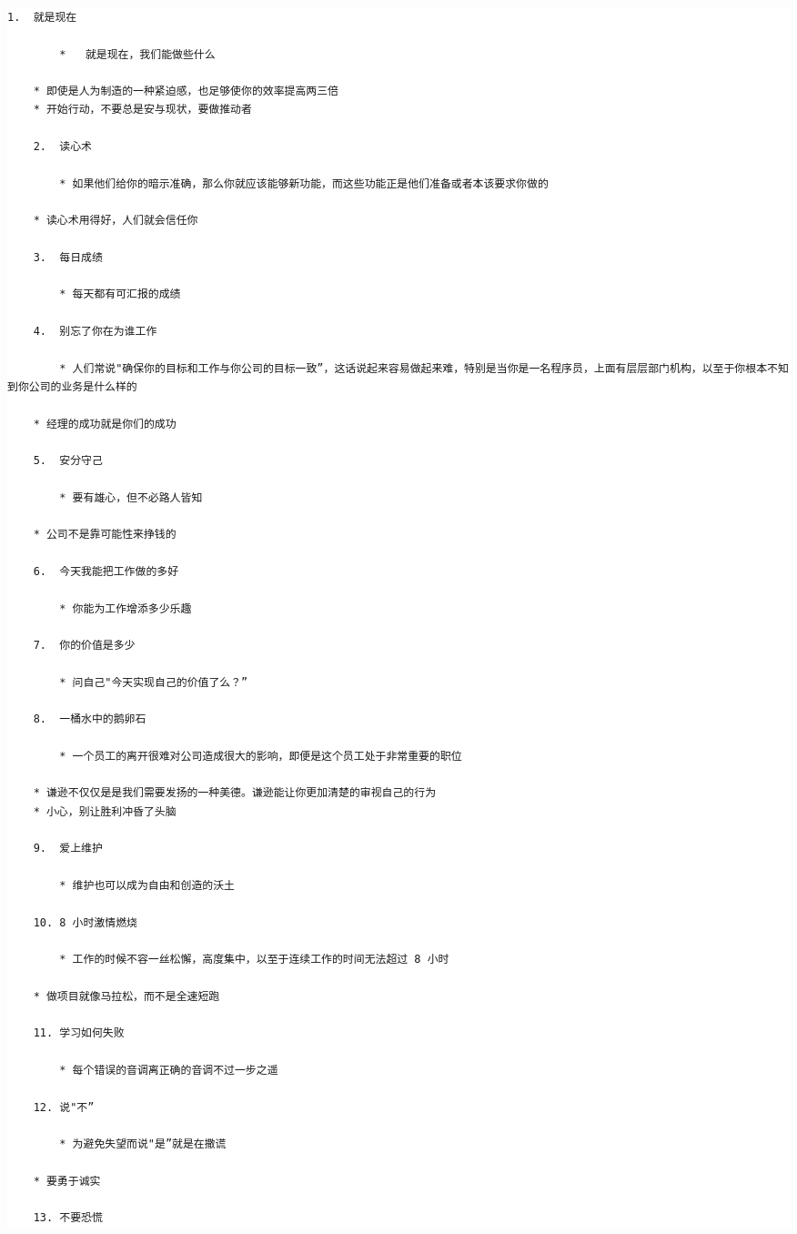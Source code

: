     1.  就是现在

            *   就是现在，我们能做些什么

        * 即使是人为制造的一种紧迫感，也足够使你的效率提高两三倍
        * 开始行动，不要总是安与现状，要做推动者

        2.  读心术

            * 如果他们给你的暗示准确，那么你就应该能够新功能，而这些功能正是他们准备或者本该要求你做的

        * 读心术用得好，人们就会信任你

        3.  每日成绩

            * 每天都有可汇报的成绩

        4.  别忘了你在为谁工作

            * 人们常说"确保你的目标和工作与你公司的目标一致”，这话说起来容易做起来难，特别是当你是一名程序员，上面有层层部门机构，以至于你根本不知到你公司的业务是什么样的

        * 经理的成功就是你们的成功

        5.  安分守己

            * 要有雄心，但不必路人皆知

        * 公司不是靠可能性来挣钱的

        6.  今天我能把工作做的多好

            * 你能为工作增添多少乐趣

        7.  你的价值是多少

            * 问自己"今天实现自己的价值了么？”

        8.  一桶水中的鹅卵石

            * 一个员工的离开很难对公司造成很大的影响，即便是这个员工处于非常重要的职位

        * 谦逊不仅仅是是我们需要发扬的一种美德。谦逊能让你更加清楚的审视自己的行为
        * 小心，别让胜利冲昏了头脑

        9.  爱上维护

            * 维护也可以成为自由和创造的沃土

        10. 8 小时激情燃烧

            * 工作的时候不容一丝松懈，高度集中，以至于连续工作的时间无法超过 8 小时

        * 做项目就像马拉松，而不是全速短跑

        11. 学习如何失败

            * 每个错误的音调离正确的音调不过一步之遥

        12. 说"不”

            * 为避免失望而说"是”就是在撒谎

        * 要勇于诚实

        13. 不要恐慌
